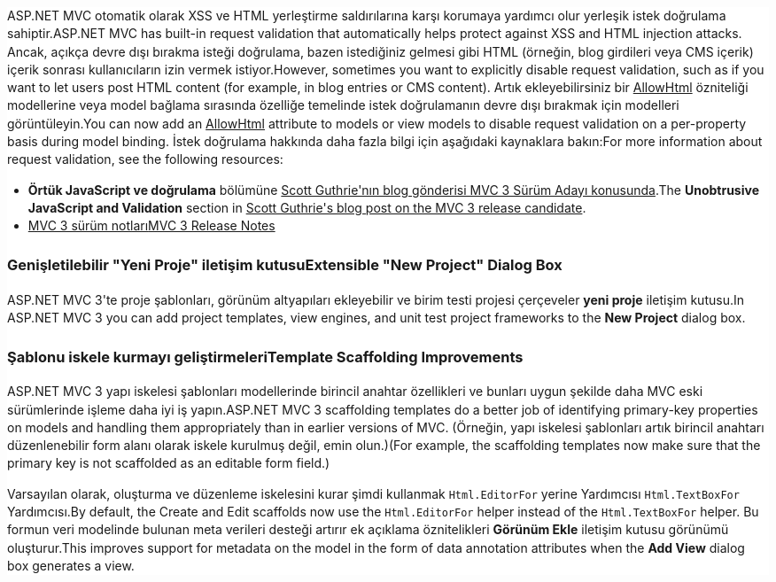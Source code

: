 <span data-ttu-id="b18b3-309">ASP.NET MVC otomatik olarak XSS ve HTML yerleştirme saldırılarına karşı korumaya yardımcı olur yerleşik istek doğrulama sahiptir.</span><span class="sxs-lookup"><span data-stu-id="b18b3-309">ASP.NET MVC has built-in request validation that automatically helps protect against XSS and HTML injection attacks.</span></span> <span data-ttu-id="b18b3-310">Ancak, açıkça devre dışı bırakma isteği doğrulama, bazen istediğiniz gelmesi gibi HTML (örneğin, blog girdileri veya CMS içerik) içerik sonrası kullanıcıların izin vermek istiyor.</span><span class="sxs-lookup"><span data-stu-id="b18b3-310">However, sometimes you want to explicitly disable request validation, such as if you want to let users post HTML content (for example, in blog entries or CMS content).</span></span> <span data-ttu-id="b18b3-311">Artık ekleyebilirsiniz bir [AllowHtml](https://msdn.microsoft.com/library/system.web.mvc.allowhtmlattribute(v=VS.98).aspx) özniteliği modellerine veya model bağlama sırasında özelliğe temelinde istek doğrulamanın devre dışı bırakmak için modelleri görüntüleyin.</span><span class="sxs-lookup"><span data-stu-id="b18b3-311">You can now add an [AllowHtml](https://msdn.microsoft.com/library/system.web.mvc.allowhtmlattribute(v=VS.98).aspx) attribute to models or view models to disable request validation on a per-property basis during model binding.</span></span> <span data-ttu-id="b18b3-312">İstek doğrulama hakkında daha fazla bilgi için aşağıdaki kaynaklara bakın:</span><span class="sxs-lookup"><span data-stu-id="b18b3-312">For more information about request validation, see the following resources:</span></span>

- <span data-ttu-id="b18b3-313">**Örtük JavaScript ve doğrulama** bölümüne [Scott Guthrie'nın blog gönderisi MVC 3 Sürüm Adayı konusunda](https://weblogs.asp.net/scottgu/archive/2010/11/09/announcing-the-asp-net-mvc-3-release-candidate.aspx).</span><span class="sxs-lookup"><span data-stu-id="b18b3-313">The **Unobtrusive JavaScript and Validation** section in [Scott Guthrie's blog post on the MVC 3 release candidate](https://weblogs.asp.net/scottgu/archive/2010/11/09/announcing-the-asp-net-mvc-3-release-candidate.aspx).</span></span>
- [<span data-ttu-id="b18b3-314">MVC 3 sürüm notları</span><span class="sxs-lookup"><span data-stu-id="b18b3-314">MVC 3 Release Notes</span></span>](../whitepapers/mvc3-release-notes.md)

### <a name="extensible-new-project-dialog-box"></a><span data-ttu-id="b18b3-315">Genişletilebilir "Yeni Proje" iletişim kutusu</span><span class="sxs-lookup"><span data-stu-id="b18b3-315">Extensible "New Project" Dialog Box</span></span>

<span data-ttu-id="b18b3-316">ASP.NET MVC 3'te proje şablonları, görünüm altyapıları ekleyebilir ve birim testi projesi çerçeveler **yeni proje** iletişim kutusu.</span><span class="sxs-lookup"><span data-stu-id="b18b3-316">In ASP.NET MVC 3 you can add project templates, view engines, and unit test project frameworks to the **New Project** dialog box.</span></span>

### <a name="template-scaffolding-improvements"></a><span data-ttu-id="b18b3-317">Şablonu iskele kurmayı geliştirmeleri</span><span class="sxs-lookup"><span data-stu-id="b18b3-317">Template Scaffolding Improvements</span></span>

<span data-ttu-id="b18b3-318">ASP.NET MVC 3 yapı iskelesi şablonları modellerinde birincil anahtar özellikleri ve bunları uygun şekilde daha MVC eski sürümlerinde işleme daha iyi iş yapın.</span><span class="sxs-lookup"><span data-stu-id="b18b3-318">ASP.NET MVC 3 scaffolding templates do a better job of identifying primary-key properties on models and handling them appropriately than in earlier versions of MVC.</span></span> <span data-ttu-id="b18b3-319">(Örneğin, yapı iskelesi şablonları artık birincil anahtarı düzenlenebilir form alanı olarak iskele kurulmuş değil, emin olun.)</span><span class="sxs-lookup"><span data-stu-id="b18b3-319">(For example, the scaffolding templates now make sure that the primary key is not scaffolded as an editable form field.)</span></span>

<span data-ttu-id="b18b3-320">Varsayılan olarak, oluşturma ve düzenleme iskelesini kurar şimdi kullanmak `Html.EditorFor` yerine Yardımcısı `Html.TextBoxFor` Yardımcısı.</span><span class="sxs-lookup"><span data-stu-id="b18b3-320">By default, the Create and Edit scaffolds now use the `Html.EditorFor` helper instead of the `Html.TextBoxFor` helper.</span></span> <span data-ttu-id="b18b3-321">Bu formun veri modelinde bulunan meta verileri desteği artırır ek açıklama öznitelikleri **Görünüm Ekle** iletişim kutusu görünümü oluşturur.</span><span class="sxs-lookup"><span data-stu-id="b18b3-321">This improves support for metadata on the model in the form of data annotation attributes when the **Add View** dialog box generates a view.</span></span>
